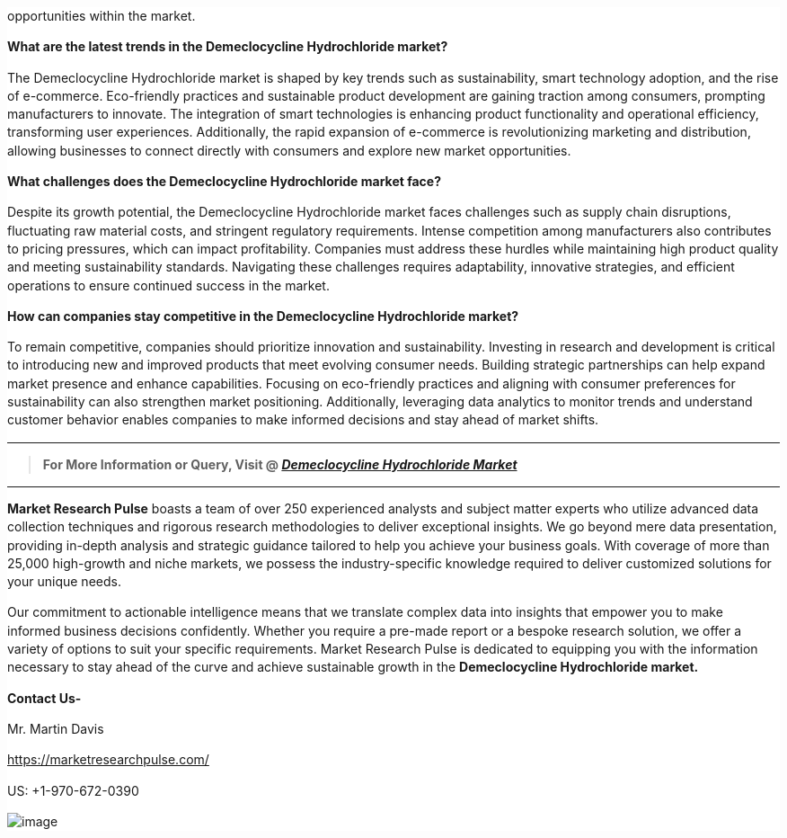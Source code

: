 opportunities within the market.</p><p><strong>What are the latest trends in the Demeclocycline Hydrochloride market?</strong></p><p>The Demeclocycline Hydrochloride market is shaped by key trends such as sustainability, smart technology adoption, and the rise of e-commerce. Eco-friendly practices and sustainable product development are gaining traction among consumers, prompting manufacturers to innovate. The integration of smart technologies is enhancing product functionality and operational efficiency, transforming user experiences. Additionally, the rapid expansion of e-commerce is revolutionizing marketing and distribution, allowing businesses to connect directly with consumers and explore new market opportunities.</p><p><strong>What challenges does the Demeclocycline Hydrochloride market face?</strong></p><p>Despite its growth potential, the Demeclocycline Hydrochloride market faces challenges such as supply chain disruptions, fluctuating raw material costs, and stringent regulatory requirements. Intense competition among manufacturers also contributes to pricing pressures, which can impact profitability. Companies must address these hurdles while maintaining high product quality and meeting sustainability standards. Navigating these challenges requires adaptability, innovative strategies, and efficient operations to ensure continued success in the market.</p><p><strong>How can companies stay competitive in the Demeclocycline Hydrochloride market?</strong></p><p>To remain competitive, companies should prioritize innovation and sustainability. Investing in research and development is critical to introducing new and improved products that meet evolving consumer needs. Building strategic partnerships can help expand market presence and enhance capabilities. Focusing on eco-friendly practices and aligning with consumer preferences for sustainability can also strengthen market positioning. Additionally, leveraging data analytics to monitor trends and understand customer behavior enables companies to make informed decisions and stay ahead of market shifts.</p><hr /><blockquote><p><strong>For More Information or Query, Visit @&nbsp;<em><a href="https://marketresearchpulse.com/report/123746/demeclocycline-hydrochloride-market?utm_source=Linkedin&utm_medium=025">Demeclocycline Hydrochloride Market</a></em></strong></p></blockquote><hr /><p><strong>Market Research Pulse</strong> boasts a team of over 250 experienced analysts and subject matter experts who utilize advanced data collection techniques and rigorous research methodologies to deliver exceptional insights. We go beyond mere data presentation, providing in-depth analysis and strategic guidance tailored to help you achieve your business goals. With coverage of more than 25,000 high-growth and niche markets, we possess the industry-specific knowledge required to deliver customized solutions for your unique needs.</p><p>Our commitment to actionable intelligence means that we translate complex data into insights that empower you to make informed business decisions confidently. Whether you require a pre-made report or a bespoke research solution, we offer a variety of options to suit your specific requirements. Market Research Pulse is dedicated to equipping you with the information necessary to stay ahead of the curve and achieve sustainable growth in the <strong>Demeclocycline Hydrochloride market.</strong></p><p><strong>Contact Us-</strong></p><p>Mr. Martin Davis</p><p>https://marketresearchpulse.com/</p><p>US: +1-970-672-0390</p>
![image](https://github.com/user-attachments/assets/7cc417b0-7788-4e21-be18-ad50f66fa75a)

